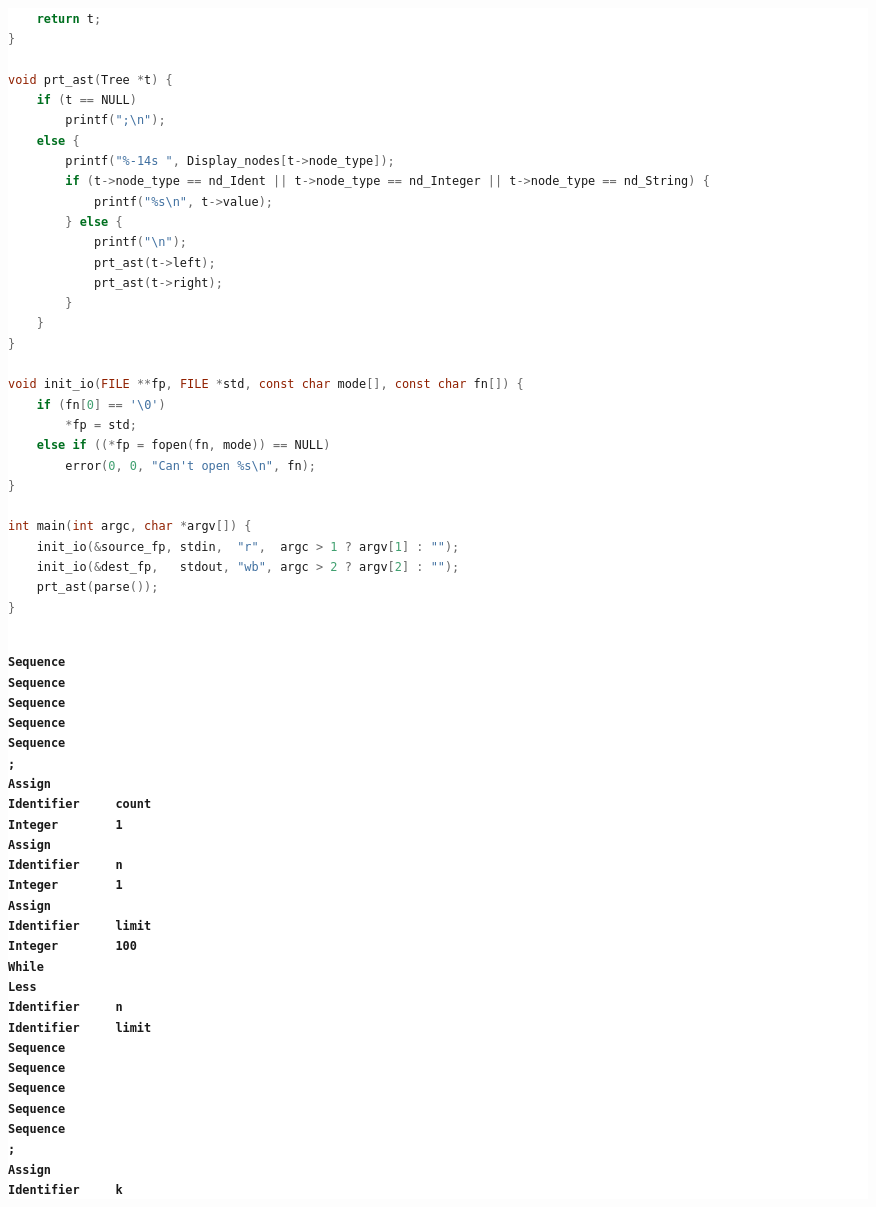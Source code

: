 ```c
    return t;
}

void prt_ast(Tree *t) {
    if (t == NULL)
        printf(";\n");
    else {
        printf("%-14s ", Display_nodes[t->node_type]);
        if (t->node_type == nd_Ident || t->node_type == nd_Integer || t->node_type == nd_String) {
            printf("%s\n", t->value);
        } else {
            printf("\n");
            prt_ast(t->left);
            prt_ast(t->right);
        }
    }
}

void init_io(FILE **fp, FILE *std, const char mode[], const char fn[]) {
    if (fn[0] == '\0')
        *fp = std;
    else if ((*fp = fopen(fn, mode)) == NULL)
        error(0, 0, "Can't open %s\n", fn);
}

int main(int argc, char *argv[]) {
    init_io(&source_fp, stdin,  "r",  argc > 1 ? argv[1] : "");
    init_io(&dest_fp,   stdout, "wb", argc > 2 ? argv[2] : "");
    prt_ast(parse());
}
```


<b>

```txt

Sequence
Sequence
Sequence
Sequence
Sequence
;
Assign
Identifier     count
Integer        1
Assign
Identifier     n
Integer        1
Assign
Identifier     limit
Integer        100
While
Less
Identifier     n
Identifier     limit
Sequence
Sequence
Sequence
Sequence
Sequence
;
Assign
Identifier     k
```